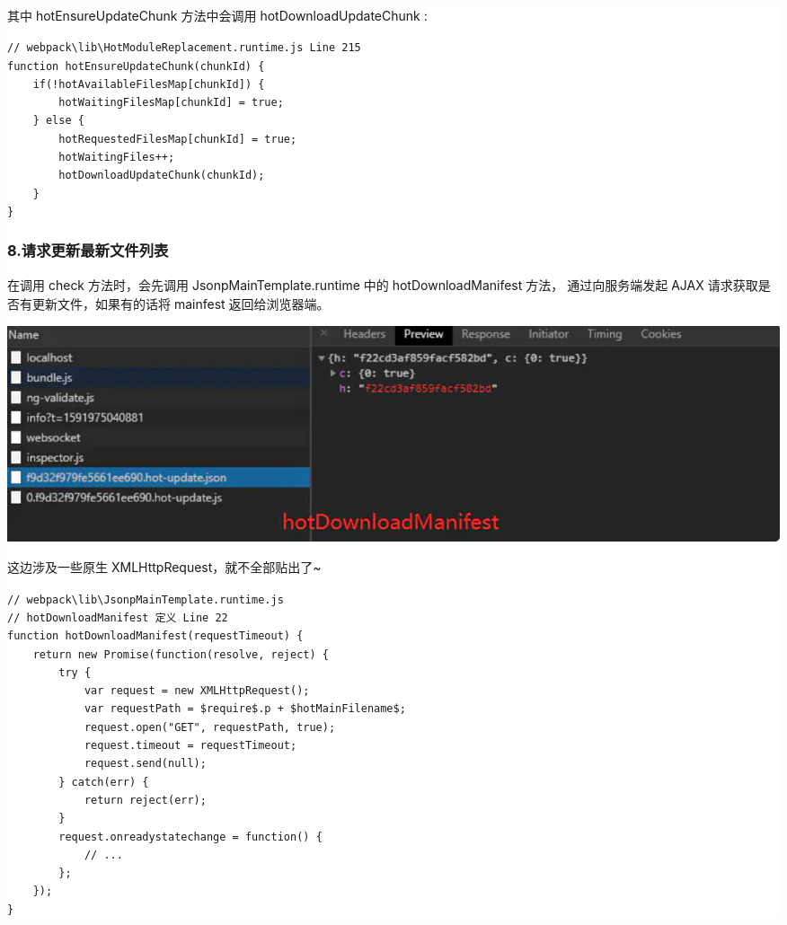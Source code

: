 其中 hotEnsureUpdateChunk 方法中会调用 hotDownloadUpdateChunk :

```()
// webpack\lib\HotModuleReplacement.runtime.js Line 215
function hotEnsureUpdateChunk(chunkId) {
    if(!hotAvailableFilesMap[chunkId]) {
        hotWaitingFilesMap[chunkId] = true;
    } else {
        hotRequestedFilesMap[chunkId] = true;
        hotWaitingFiles++;
        hotDownloadUpdateChunk(chunkId);
    }
}
```

### 8.请求更新最新文件列表

在调用 check 方法时，会先调用 JsonpMainTemplate.runtime 中的 hotDownloadManifest 方法， 通过向服务端发起 AJAX 请求获取是否有更新文件，如果有的话将 mainfest 返回给浏览器端。

![4](./img/4.png)

这边涉及一些原生 XMLHttpRequest，就不全部贴出了~

```()
// webpack\lib\JsonpMainTemplate.runtime.js
// hotDownloadManifest 定义 Line 22
function hotDownloadManifest(requestTimeout) {
    return new Promise(function(resolve, reject) {
        try {
            var request = new XMLHttpRequest();
            var requestPath = $require$.p + $hotMainFilename$;
            request.open("GET", requestPath, true);
            request.timeout = requestTimeout;
            request.send(null);
        } catch(err) {
            return reject(err);
        }
        request.onreadystatechange = function() {
            // ...
        };
    });
}
```
